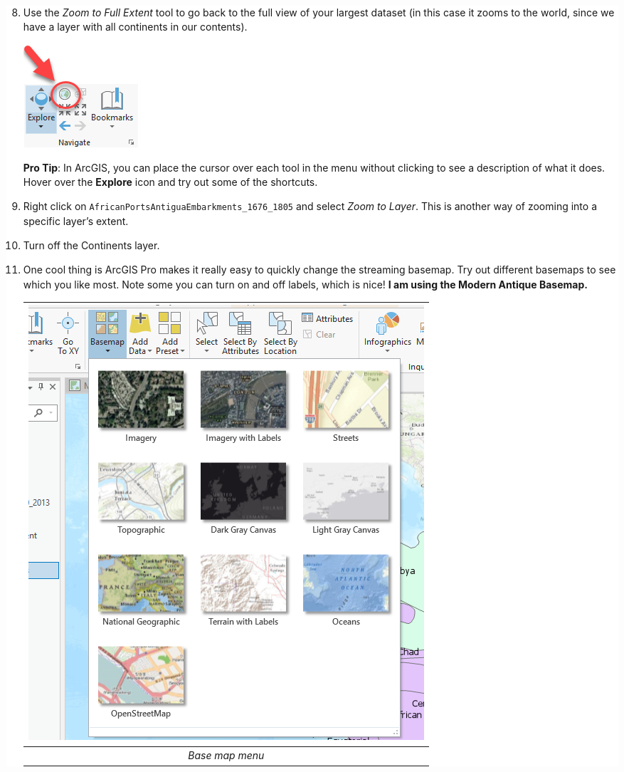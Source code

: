 8.  Use the *Zoom to Full Extent* tool to go back to the full view of your largest dataset (in this case it zooms to the world, since we have a layer with all continents in our contents).

    <img src="./images/image019.png" />

    **Pro Tip**: In ArcGIS, you can place the cursor over each tool in the menu without clicking to see a description of what it does. Hover over the **Explore** icon and try out some of the shortcuts.

9. Right click on `AfricanPortsAntiguaEmbarkments_1676_1805` and select *Zoom to Layer*. This is another way of zooming into a specific layer’s extent.

10. Turn off the Continents layer.

11. One cool thing is ArcGIS Pro makes it really easy to quickly change the streaming basemap. Try out different basemaps to see which you like most. Note some you can turn on and off labels, which is nice! **I am using the Modern Antique Basemap.**

    | <img src="./images/image021.png" /> |
    | :---------------------------------: |
    | *Base map menu* |
